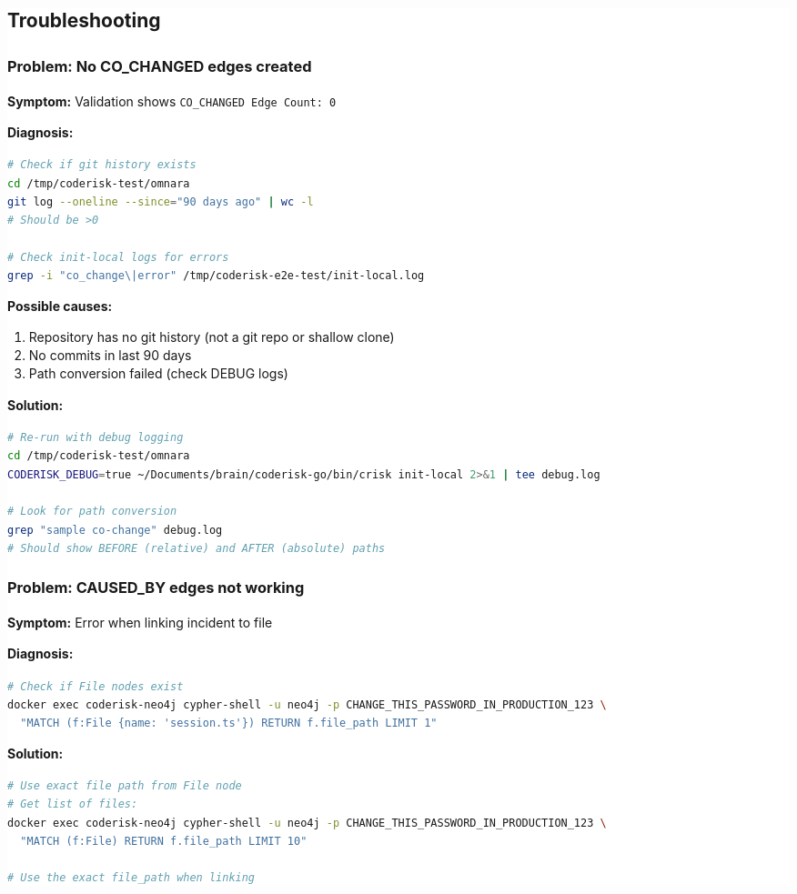 
## Troubleshooting

### Problem: No CO_CHANGED edges created

**Symptom:** Validation shows `CO_CHANGED Edge Count: 0`

**Diagnosis:**
```bash
# Check if git history exists
cd /tmp/coderisk-test/omnara
git log --oneline --since="90 days ago" | wc -l
# Should be >0

# Check init-local logs for errors
grep -i "co_change\|error" /tmp/coderisk-e2e-test/init-local.log
```

**Possible causes:**
1. Repository has no git history (not a git repo or shallow clone)
2. No commits in last 90 days
3. Path conversion failed (check DEBUG logs)

**Solution:**
```bash
# Re-run with debug logging
cd /tmp/coderisk-test/omnara
CODERISK_DEBUG=true ~/Documents/brain/coderisk-go/bin/crisk init-local 2>&1 | tee debug.log

# Look for path conversion
grep "sample co-change" debug.log
# Should show BEFORE (relative) and AFTER (absolute) paths
```

### Problem: CAUSED_BY edges not working

**Symptom:** Error when linking incident to file

**Diagnosis:**
```bash
# Check if File nodes exist
docker exec coderisk-neo4j cypher-shell -u neo4j -p CHANGE_THIS_PASSWORD_IN_PRODUCTION_123 \
  "MATCH (f:File {name: 'session.ts'}) RETURN f.file_path LIMIT 1"
```

**Solution:**
```bash
# Use exact file path from File node
# Get list of files:
docker exec coderisk-neo4j cypher-shell -u neo4j -p CHANGE_THIS_PASSWORD_IN_PRODUCTION_123 \
  "MATCH (f:File) RETURN f.file_path LIMIT 10"

# Use the exact file_path when linking
```
